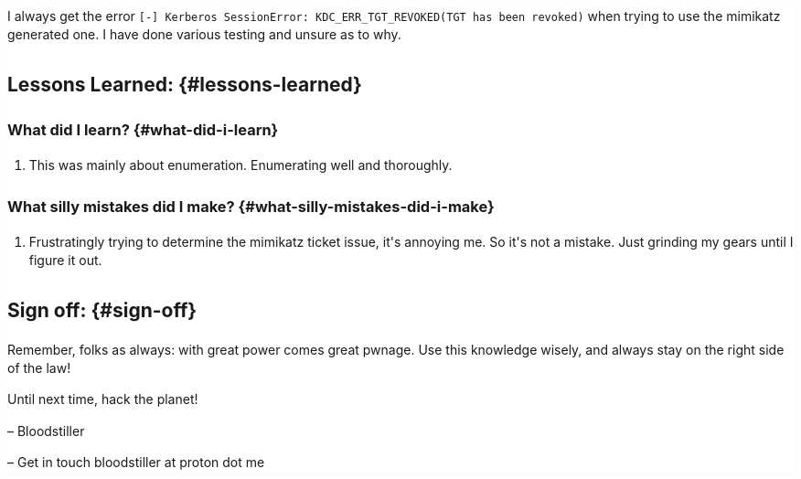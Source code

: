 I always get the error `[-] Kerberos SessionError: KDC_ERR_TGT_REVOKED(TGT has been revoked)` when trying to use the mimikatz generated one. I have done various testing and unsure as to why.


## Lessons Learned: {#lessons-learned}


### What did I learn? {#what-did-i-learn}

1. This was mainly about enumeration. Enumerating well and thoroughly. 

### What silly mistakes did I make? {#what-silly-mistakes-did-i-make}

1. Frustratingly trying to determine the mimikatz ticket issue, it's annoying me. So it's not a mistake. Just grinding my gears until I figure it out. 



## Sign off: {#sign-off}

Remember, folks as always: with great power comes great pwnage. Use this knowledge wisely, and always stay on the right side of the law!

Until next time, hack the planet!

&#x2013; Bloodstiller

&#x2013; Get in touch bloodstiller at proton dot me


